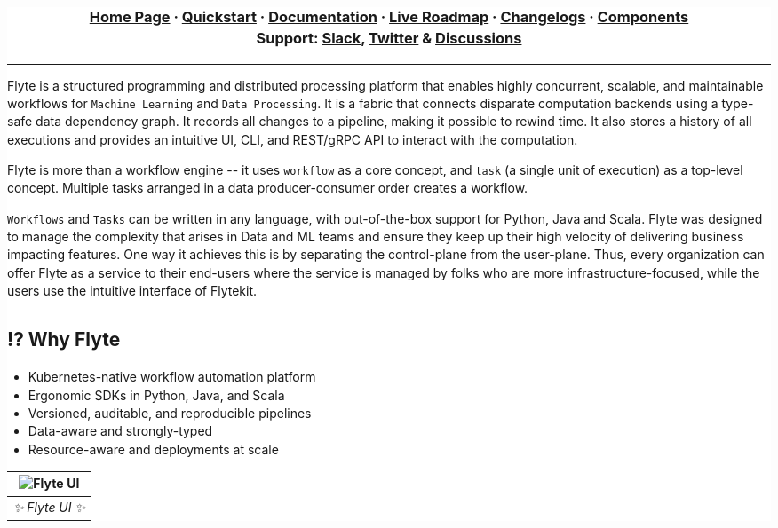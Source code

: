<h3 align="center">
  <a href="https://flyte.org">Home Page</a>
  <span> · </span>
  <a href="https://docs.flyte.org/en/latest/getting_started/index.html">Quickstart</a>
  <span> · </span>
  <a href="https://docs.flyte.org/">Documentation</a>
  <span> · </span>
  <a href="#roadmap">Live Roadmap</a>
  <span> · </span>
  <a href="CHANGELOG/">Changelogs</a>
  <span> · </span>
  <a href="#component-repos">Components</a>
  <br>
  Support:
  <a href="https://slack.flyte.org/">Slack</a>,
  <a href="https://twitter.com/flyteorg">Twitter</a> &
  <a href="https://github.com/flyteorg/flyte/discussions">Discussions</a>
</h3>

</html>

---

Flyte is a structured programming and distributed processing platform that enables highly concurrent, scalable, and maintainable workflows for `Machine Learning` and `Data Processing`. It is a fabric that connects disparate computation backends using a type-safe data dependency graph. It records all changes to a pipeline, making it possible to rewind time. It also stores
a history of all executions and provides an intuitive UI, CLI, and REST/gRPC API to interact with the computation.

Flyte is more than a workflow engine -- it uses `workflow` as a core concept, and `task` (a single unit of execution) as a top-level concept. Multiple tasks arranged in a data
producer-consumer order creates a workflow.

`Workflows` and `Tasks` can be written in any language, with out-of-the-box support for [Python](https://github.com/flyteorg/flytekit), [Java and Scala](https://github.com/spotify/flytekit-java).
Flyte was designed to manage the complexity that arises in Data and ML teams and ensure they keep up their high velocity of delivering business impacting features. One way it achieves this is by separating
the control-plane from the user-plane. Thus, every organization can offer Flyte as a service to their end-users where the service is managed by folks who are more infrastructure-focused, while the users use the intuitive interface of Flytekit.

## ⁉️ Why Flyte

- Kubernetes-native workflow automation platform
- Ergonomic SDKs in Python, Java, and Scala
- Versioned, auditable, and reproducible pipelines
- Data-aware and strongly-typed
- Resource-aware and deployments at scale

| ![Flyte UI](https://raw.githubusercontent.com/flyteorg/static-resources/main/common/first_run_console.gif) |
| :--------------------------------------------------------------------------------------------------------: |
|                                               *✨ Flyte UI ✨*                                               |
